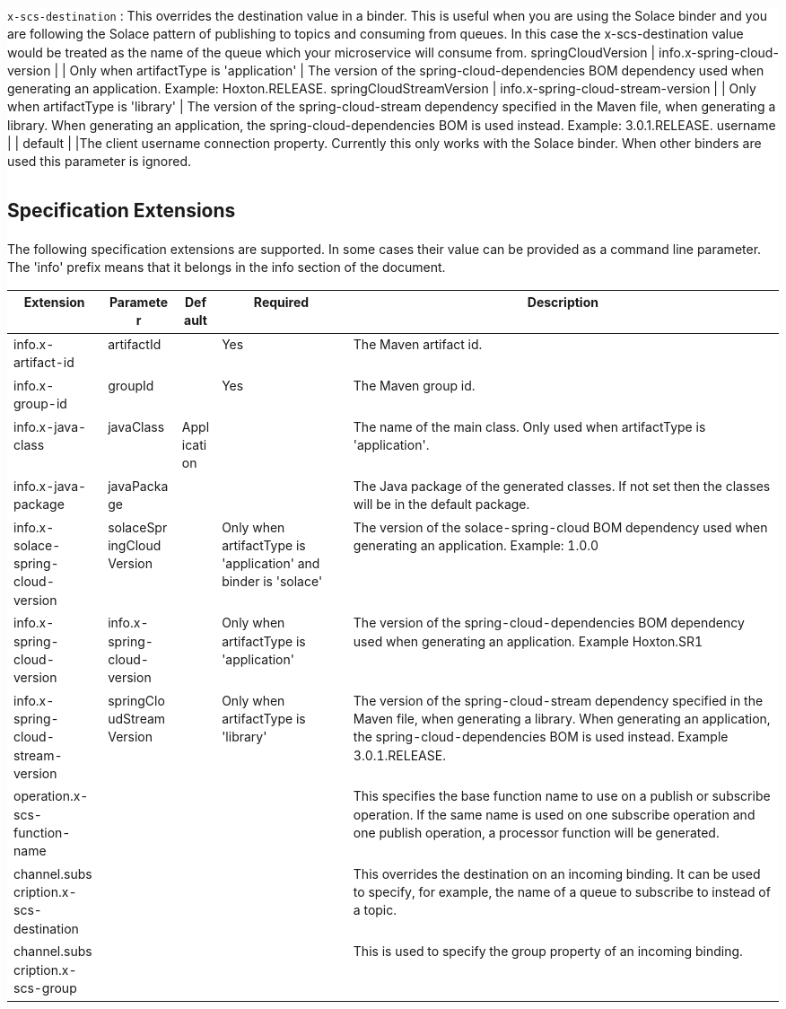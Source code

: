 ```x-scs-destination``` : This overrides the destination value in a binder. This is useful when you are using the Solace binder and you are following the Solace pattern of publishing to topics and consuming from queues. In this case the x-scs-destination value would be treated as the name of the queue which your microservice will consume from.
springCloudVersion | info.x-spring-cloud-version | | Only when artifactType is 'application' | The version of the spring-cloud-dependencies BOM dependency used when generating an application. Example: Hoxton.RELEASE.
springCloudStreamVersion | info.x-spring-cloud-stream-version | | Only when artifactType is 'library' | The version of the spring-cloud-stream dependency specified in the Maven file, when generating a library. When generating an application, the spring-cloud-dependencies BOM is used instead. Example: 3.0.1.RELEASE.
username | | default | |The client username connection property. Currently this only works with the Solace binder. When other binders are used this parameter is ignored.

## Specification Extensions

The following specification extensions are supported. In some cases their value can be provided as a command line parameter. The 'info' prefix means that it belongs in the info section of the document.

Extension | Parameter | Default | Required | Description
----------|-----------|---------|----------|-------------
info.x-artifact-id | artifactId | | Yes | The Maven artifact id.
info.x-group-id | groupId | | Yes | The Maven group id.
info.x-java-class | javaClass | Application | | The name of the main class. Only used when artifactType is 'application'.
info.x-java-package | javaPackage | | | The Java package of the generated classes. If not set then the classes will be in the default package.
info.x-solace-spring-cloud-version | solaceSpringCloudVersion | | Only when artifactType is 'application' and binder is 'solace' | The version of the solace-spring-cloud BOM dependency used when generating an application. Example: 1.0.0
info.x-spring-cloud-version | info.x-spring-cloud-version | | Only when artifactType is 'application' | The version of the spring-cloud-dependencies BOM dependency used when generating an application. Example Hoxton.SR1
info.x-spring-cloud-stream-version | springCloudStreamVersion | | Only when artifactType is 'library' | The version of the spring-cloud-stream dependency specified in the Maven file, when generating a library. When generating an application, the spring-cloud-dependencies BOM is used instead. Example 3.0.1.RELEASE.
operation.x-scs-function-name | | | | This specifies the base function name to use on a publish or subscribe operation. If the same name is used on one subscribe operation and one publish operation, a processor function will be generated.
channel.subscription.x-scs-destination | | | | This overrides the destination on an incoming binding. It can be used to specify, for example, the name of a queue to subscribe to instead of a topic.
channel.subscription.x-scs-group | | | | This is used to specify the group property of an incoming binding.





